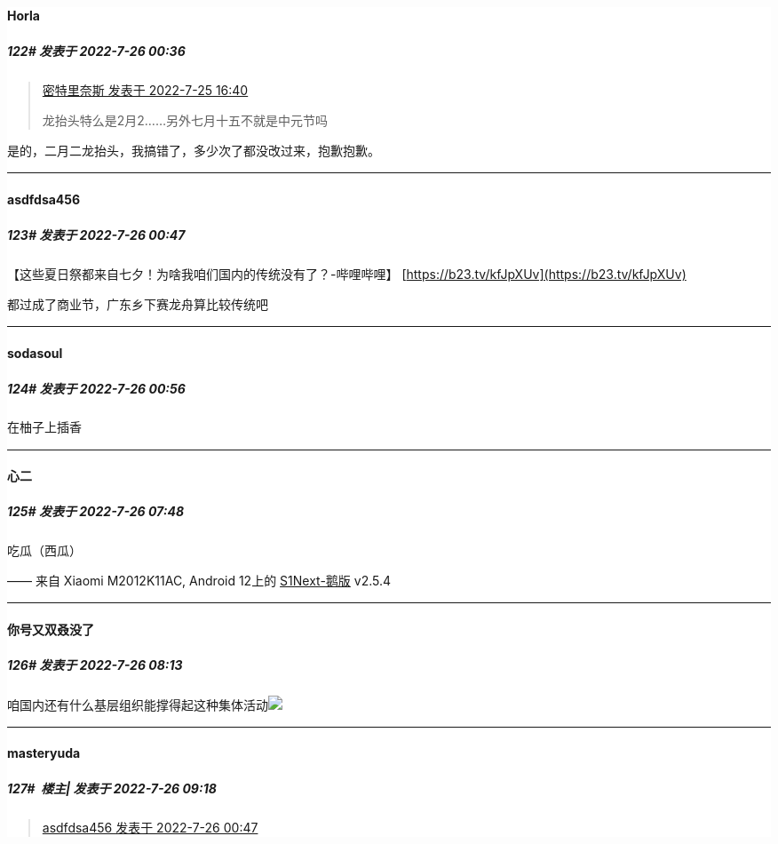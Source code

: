 ####  Horla  
##### 122#       发表于 2022-7-26 00:36

<blockquote><a href="httphttps://bbs.saraba1st.com/2b/forum.php?mod=redirect&amp;goto=findpost&amp;pid=56795536&amp;ptid=2083094" target="_blank">密特里奈斯 发表于 2022-7-25 16:40</a>

龙抬头特么是2月2……另外七月十五不就是中元节吗</blockquote>
是的，二月二龙抬头，我搞错了，多少次了都没改过来，抱歉抱歉。



*****

####  asdfdsa456  
##### 123#       发表于 2022-7-26 00:47

【这些夏日祭都来自七夕！为啥我咱们国内的传统没有了？-哔哩哔哩】 [https://b23.tv/kfJpXUv](https://b23.tv/kfJpXUv)

都过成了商业节，广东乡下赛龙舟算比较传统吧



*****

####  sodasoul  
##### 124#       发表于 2022-7-26 00:56

在柚子上插香



*****

####  心二  
##### 125#       发表于 2022-7-26 07:48

吃瓜（西瓜）

—— 来自 Xiaomi M2012K11AC, Android 12上的 [S1Next-鹅版](https://github.com/ykrank/S1-Next/releases) v2.5.4



*****

####  你号又双叒没了  
##### 126#       发表于 2022-7-26 08:13

咱国内还有什么基层组织能撑得起这种集体活动<img src="https://static.saraba1st.com/image/smiley/face2017/001.png" referrerpolicy="no-referrer">



*****

####  masteryuda  
##### 127#         楼主| 发表于 2022-7-26 09:18

<blockquote><a href="httphttps://bbs.saraba1st.com/2b/forum.php?mod=redirect&amp;goto=findpost&amp;pid=56801231&amp;ptid=2083094" target="_blank">asdfdsa456 发表于 2022-7-26 00:47</a>
